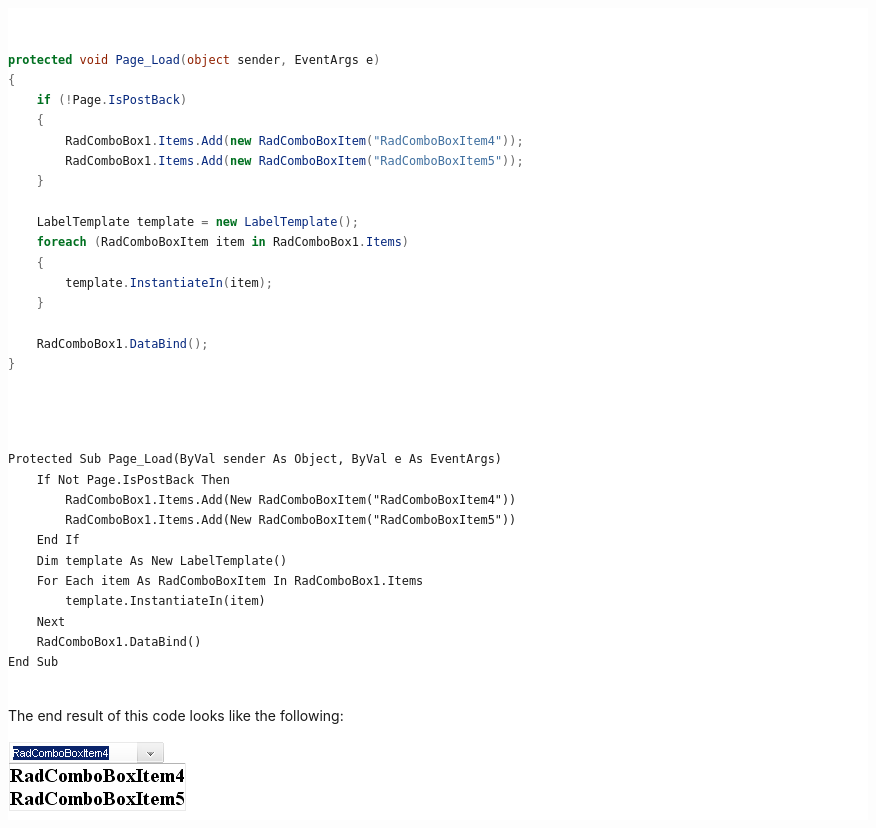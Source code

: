 

````C#
	     
	
protected void Page_Load(object sender, EventArgs e)
{            
	if (!Page.IsPostBack)    
	{        
		RadComboBox1.Items.Add(new RadComboBoxItem("RadComboBoxItem4"));        
		RadComboBox1.Items.Add(new RadComboBoxItem("RadComboBoxItem5"));    
	}  

	LabelTemplate template = new LabelTemplate();    
	foreach (RadComboBoxItem item in RadComboBox1.Items)    
	{                    
		template.InstantiateIn(item);    
	}
		
	RadComboBox1.DataBind();
}
				
````
````VB.NET
	
	
Protected Sub Page_Load(ByVal sender As Object, ByVal e As EventArgs)
	If Not Page.IsPostBack Then
		RadComboBox1.Items.Add(New RadComboBoxItem("RadComboBoxItem4"))
		RadComboBox1.Items.Add(New RadComboBoxItem("RadComboBoxItem5"))
	End If
	Dim template As New LabelTemplate()
	For Each item As RadComboBoxItem In RadComboBox1.Items
		template.InstantiateIn(item)
	Next
	RadComboBox1.DataBind()
End Sub
	
````


The end result of this code looks like the following:

![ComboBox Dynamic Templates](images/combobox_dynamic_templ.gif)
